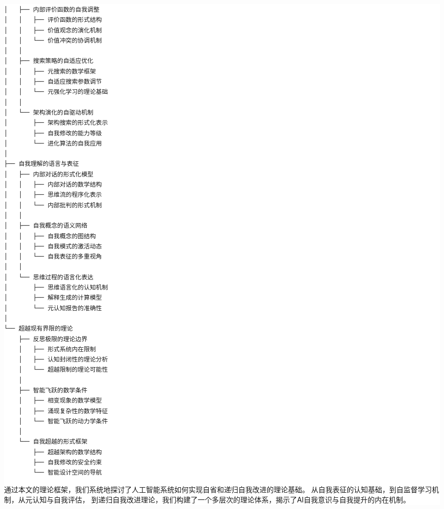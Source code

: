 ```text
│   ├── 内部评价函数的自我调整
│   │   ├── 评价函数的形式结构
│   │   ├── 价值观念的演化机制
│   │   └── 价值冲突的协调机制
│   │
│   ├── 搜索策略的自适应优化
│   │   ├── 元搜索的数学框架
│   │   ├── 自适应搜索参数调节
│   │   └── 元强化学习的理论基础
│   │
│   └── 架构演化的自驱动机制
│       ├── 架构搜索的形式化表示
│       ├── 自我修改的能力等级
│       └── 进化算法的自我应用
│
├── 自我理解的语言与表征
│   ├── 内部对话的形式化模型
│   │   ├── 内部对话的数学结构
│   │   ├── 思维流的程序化表示
│   │   └── 内部批判的形式机制
│   │
│   ├── 自我概念的语义网络
│   │   ├── 自我概念的图结构
│   │   ├── 自我模式的激活动态
│   │   └── 自我表征的多重视角
│   │
│   └── 思维过程的语言化表达
│       ├── 思维语言化的认知机制
│       ├── 解释生成的计算模型
│       └── 元认知报告的准确性
│
└── 超越现有界限的理论
    ├── 反思极限的理论边界
    │   ├── 形式系统内在限制
    │   ├── 认知封闭性的理论分析
    │   └── 超越限制的理论可能性
    │
    ├── 智能飞跃的数学条件
    │   ├── 相变现象的数学模型
    │   ├── 涌现复杂性的数学特征
    │   └── 智能飞跃的动力学条件
    │
    └── 自我超越的形式框架
        ├── 超越架构的数学结构
        ├── 自我修改的安全约束
        └── 智能设计空间的导航
```

通过本文的理论框架，我们系统地探讨了人工智能系统如何实现自省和递归自我改进的理论基础。
从自我表征的认知基础，到自监督学习机制，从元认知与自我评估，
到递归自我改进理论，我们构建了一个多层次的理论体系，揭示了AI自我意识与自我提升的内在机制。

